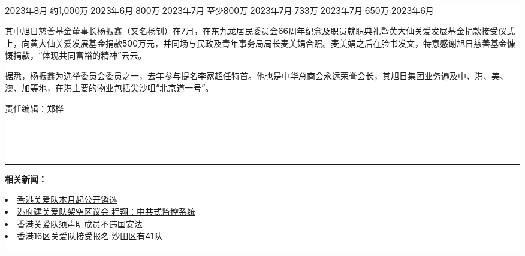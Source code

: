 <td width="214"><ahref="http://www.hkcna.hk/docDetail.jsp?id=100442705&amp;channel=5531">2023年8月</a></td>
<td width="214"></td>
</tr>
<tr>
<td width="214">约1,000万</td>
<td width="214"><ahref="https://www.dotdotnews.com/a/202306/18/AP648e8dbee4b08eeabfde3237.md#1">2023年6月</a></td>
<td width="214"></td>
</tr>
<tr>
<td width="214">800万</td>
<td width="214"><ahref="https://www.wenweipo.com/a/202307/27/AP64c24395e4b043f3863fd967.md#1">2023年7月</a></td>
<td width="214"></td>
</tr>
<tr>
<td width="214">至少800万</td>
<td width="214"><ahref="https://www.dotdotnews.com/a/202307/14/AP64b1213de4b08eeabfe839c8.md#1">2023年7月</a></td>
<td width="214"></td>
</tr>
<tr>
<td width="214">733万</td>
<td width="214"><ahref="https://www.legco.gov.hk/yr2023/chinese/panels/ha/papers/ha20230710cb2-714-1-c.pdf">2023年7月</a></td>
<td width="214"></td>
</tr>
<tr>
<td width="214">650万</td>
<td width="214"><ahref="http://www.hkcd.com/hkcdweb/content/2023/06/30/content_8588200.md#1">2023年6月</a></td>
<td width="214"></td>
</tr>
</tbody>
</table>
<p>其中旭日慈善基金董事长杨振鑫（又名杨钊）在7月，在东九龙居民委员会66周年纪念及职员就职典礼暨黄大仙关爱发展基金捐款接受仪式上，向黄大仙关爱发展基金捐款500万元，并同场与民政及青年事务局局长麦美娟合照。麦美娟之后在脸书发文，特意感谢旭日慈善基金慷慨捐款，“体现共同富裕的精神”云云。</p>
<p>据悉，杨振鑫为选举委员会委员之一，去年参与提名李家超任特首。他也是中华总商会永远荣誉会长，其旭日集团业务遍及中、港、美、澳、加等地，在港主要的物业包括尖沙咀“北京道一号”。</p>
<p>责任编辑：郑桦</p>
<p>&nbsp;</p>
<p>&nbsp;</p>
	
<hr>


<strong>相关新闻：</strong>
<li><a href="https://github.com/19920513/djy/blob/master/gb/22/12/7/n13879772.md#1">香港关爱队本月起公开遴选</a></li>
<li><a href="https://github.com/19920513/djy/blob/master/gb/22/12/18/n13887104.md#1">港府建关爱队架空区议会 程翔：中共式监控系统</a></li>
<li><a href="https://github.com/19920513/djy/blob/master/gb/22/12/22/n13889376.md#1">香港关爱队须声明成员不违国安法</a></li>
<li><a href="https://github.com/19920513/djy/blob/master/gb/23/3/14/n13949741.md#1">香港16区关爱队接受报名 沙田区有41队</a></li>
<hr>
